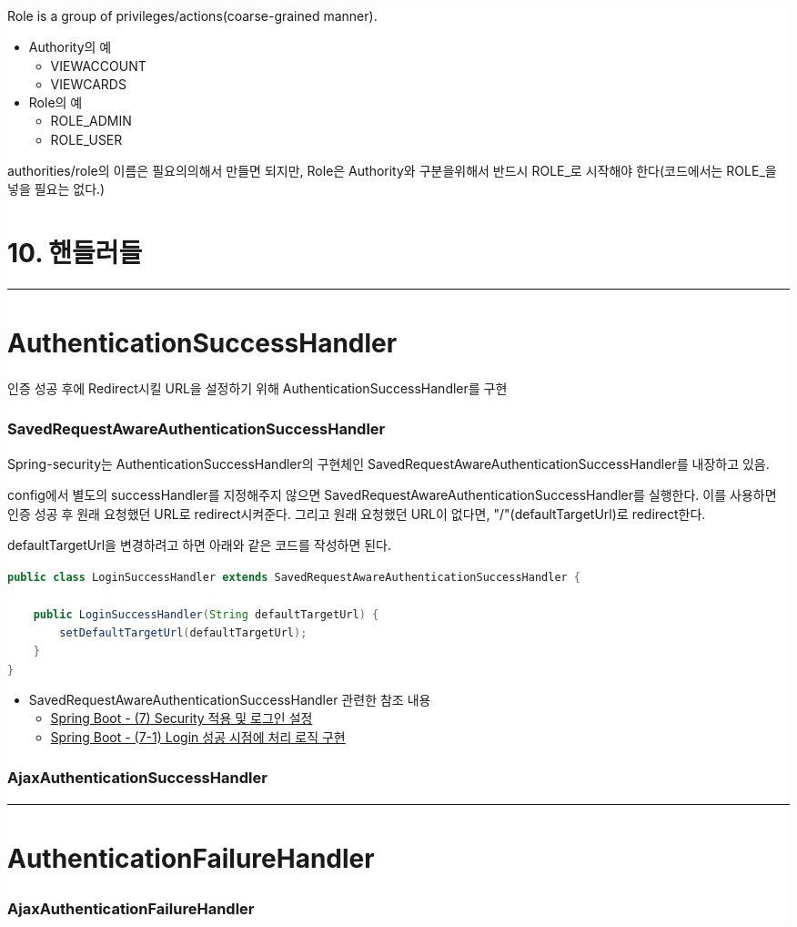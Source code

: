 Role is a group of privileges/actions(coarse-grained manner).

 * Authority의 예
   + VIEWACCOUNT
   + VIEWCARDS
 * Role의 예
   + ROLE_ADMIN
   + ROLE_USER

authorities/role의 이름은 필요의의해서 만들면 되지만, Role은 Authority와 구분을위해서 반드시 ROLE_로 시작해야 한다(코드에서는 ROLE_을 넣을 필요는 없다.)





# 10. **핸들러들**
---
# AuthenticationSuccessHandler
인증 성공 후에 Redirect시킬 URL을 설정하기 위해 AuthenticationSuccessHandler를 구현


### SavedRequestAwareAuthenticationSuccessHandler
Spring-security는 AuthenticationSuccessHandler의 구현체인 SavedRequestAwareAuthenticationSuccessHandler를 내장하고 있음.

config에서 별도의 successHandler를 지정해주지 않으면 SavedRequestAwareAuthenticationSuccessHandler를 실행한다. 이를 사용하면 인증 성공 후 원래 요청했던 URL로 redirect시켜준다. 그리고 원래 요청했던 URL이 없다면, "/"(defaultTargetUrl)로 redirect한다.

defaultTargetUrl을 변경하려고 하면 아래와 같은 코드를 작성하면 된다.
```java
public class LoginSuccessHandler extends SavedRequestAwareAuthenticationSuccessHandler {

    public LoginSuccessHandler(String defaultTargetUrl) {
        setDefaultTargetUrl(defaultTargetUrl);
    }
}
```


 * SavedRequestAwareAuthenticationSuccessHandler  관련한 참조 내용
   + [Spring Boot - (7) Security 적용 및 로그인 설정](https://4urdev.tistory.com/53?category=761752)
   + [Spring Boot - (7-1) Login 성공 시점에 처리 로직 구현](https://4urdev.tistory.com/54)


### AjaxAuthenticationSuccessHandler


---
# AuthenticationFailureHandler

### AjaxAuthenticationFailureHandler
